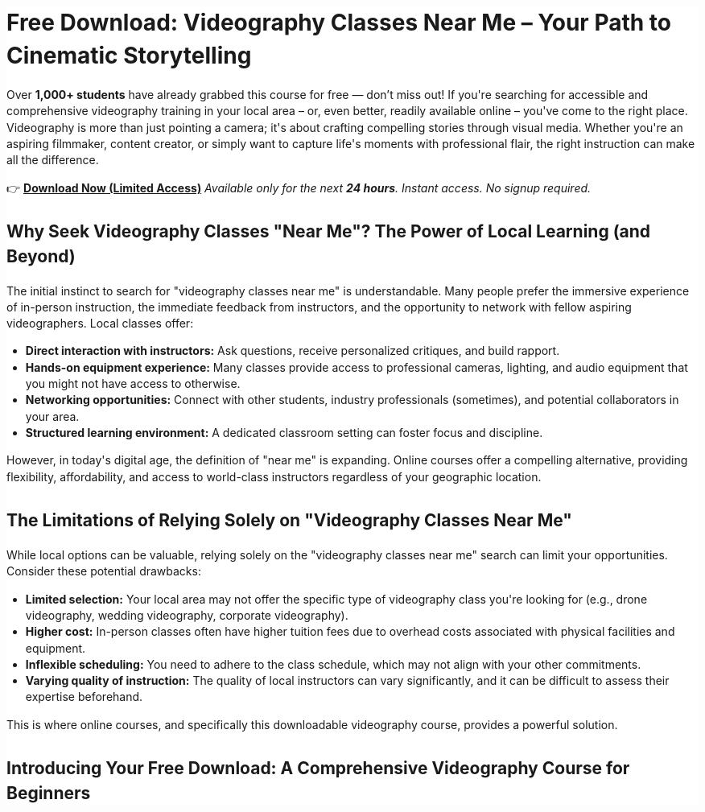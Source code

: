 # Free Download: Videography Classes Near Me – Your Path to Cinematic Storytelling

Over **1,000+ students** have already grabbed this course for free — don’t miss out! If you're searching for accessible and comprehensive videography training in your local area – or, even better, readily available online – you've come to the right place.  Videography is more than just pointing a camera; it's about crafting compelling stories through visual media.  Whether you're an aspiring filmmaker, content creator, or simply want to capture life's moments with professional flair, the right instruction can make all the difference.

👉 [**Download Now (Limited Access)**](https://udemywork.com/videography-classes-near-me)
_Available only for the next **24 hours**. Instant access. No signup required._

## Why Seek Videography Classes "Near Me"? The Power of Local Learning (and Beyond)

The initial instinct to search for "videography classes near me" is understandable.  Many people prefer the immersive experience of in-person instruction, the immediate feedback from instructors, and the opportunity to network with fellow aspiring videographers. Local classes offer:

*   **Direct interaction with instructors:** Ask questions, receive personalized critiques, and build rapport.
*   **Hands-on equipment experience:**  Many classes provide access to professional cameras, lighting, and audio equipment that you might not have access to otherwise.
*   **Networking opportunities:**  Connect with other students, industry professionals (sometimes), and potential collaborators in your area.
*   **Structured learning environment:**  A dedicated classroom setting can foster focus and discipline.

However, in today's digital age, the definition of "near me" is expanding.  Online courses offer a compelling alternative, providing flexibility, affordability, and access to world-class instructors regardless of your geographic location.

## The Limitations of Relying Solely on "Videography Classes Near Me"

While local options can be valuable, relying solely on the "videography classes near me" search can limit your opportunities. Consider these potential drawbacks:

*   **Limited selection:** Your local area may not offer the specific type of videography class you're looking for (e.g., drone videography, wedding videography, corporate videography).
*   **Higher cost:**  In-person classes often have higher tuition fees due to overhead costs associated with physical facilities and equipment.
*   **Inflexible scheduling:** You need to adhere to the class schedule, which may not align with your other commitments.
*   **Varying quality of instruction:**  The quality of local instructors can vary significantly, and it can be difficult to assess their expertise beforehand.

This is where online courses, and specifically this downloadable videography course, provides a powerful solution.

## Introducing Your Free Download: A Comprehensive Videography Course for Beginners
